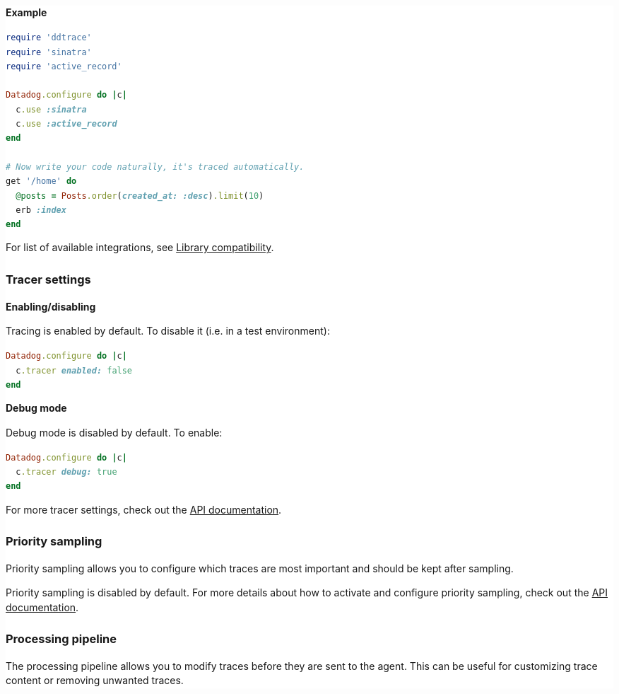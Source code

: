 **Example**

```ruby
require 'ddtrace'
require 'sinatra'
require 'active_record'

Datadog.configure do |c|
  c.use :sinatra
  c.use :active_record
end

# Now write your code naturally, it's traced automatically.
get '/home' do
  @posts = Posts.order(created_at: :desc).limit(10)
  erb :index
end
```

For list of available integrations, see [Library compatibility](#library-compatibility).

### Tracer settings

**Enabling/disabling**

Tracing is enabled by default. To disable it (i.e. in a test environment):

```ruby
Datadog.configure do |c|
  c.tracer enabled: false
end
```

**Debug mode**

Debug mode is disabled by default. To enable:

```ruby
Datadog.configure do |c|
  c.tracer debug: true
end
```

For more tracer settings, check out the [API documentation][6].

### Priority sampling

Priority sampling allows you to configure which traces are most important and should be kept after sampling.

Priority sampling is disabled by default. For more details about how to activate and configure priority sampling, check out the [API documentation][7].

### Processing pipeline

The processing pipeline allows you to modify traces before they are sent to the agent. This can be useful for customizing trace content or removing unwanted traces.


[api docs]: https://github.com/DataDog/dd-trace-rb/blob/master/docs/GettingStarted.md
[gem docs]: http://gems.datadoghq.com/trace/docs/
[visualization docs]: https://docs.datadoghq.com/tracing/visualization/
[development docs]: https://github.com/DataDog/dd-trace-rb/blob/master/README.md#development
[1]: /tracing/setup
[2]: /tracing/setup/docker/
[3]: https://app.datadoghq.com/apm/services
[4]: https://docs.datadoghq.com/tracing/visualization/
[6]: https://github.com/DataDog/dd-trace-rb/blob/master/docs/GettingStarted.md#tracer-settings
[7]: https://github.com/DataDog/dd-trace-rb/blob/master/docs/GettingStarted.md#priority-sampling
[9]: https://github.com/DataDog/dd-trace-rb/blob/master/docs/GettingStarted.md#processing-pipeline
[10]: https://github.com/DataDog/dd-trace-rb/blob/master/docs/GettingStarted.md#active-record
[11]: https://github.com/rails/rails/tree/master/activerecord
[12]: https://github.com/DataDog/dd-trace-rb/blob/master/docs/GettingStarted.md#aws
[13]: https://github.com/aws/aws-sdk-ruby
[14]: https://github.com/DataDog/dd-trace-rb/blob/master/docs/GettingStarted.md#dalli
[15]: https://github.com/petergoldstein/dalli
[16]: https://github.com/DataDog/dd-trace-rb/blob/master/docs/GettingStarted.md#elastic-search
[17]: https://github.com/elastic/elasticsearch-ruby
[18]: https://github.com/DataDog/dd-trace-rb/blob/master/docs/GettingStarted.md#excon
[19]: https://github.com/excon/excon
[20]: https://github.com/DataDog/dd-trace-rb/blob/master/docs/GettingStarted.md#faraday
[21]: https://github.com/lostisland/faraday
[22]: https://github.com/DataDog/dd-trace-rb/blob/master/docs/GettingStarted.md#grpc
[23]: https://github.com/grpc/grpc/tree/master/src/ruby
[24]: https://github.com/DataDog/dd-trace-rb/blob/master/docs/GettingStarted.md#grape
[25]: https://github.com/ruby-grape/grape
[26]: https://github.com/DataDog/dd-trace-rb/blob/master/docs/GettingStarted.md#graphql
[27]: https://github.com/rmosolgo/graphql-ruby
[28]: https://github.com/DataDog/dd-trace-rb/blob/master/docs/GettingStarted.md#mongodb
[29]: https://github.com/mongodb/mongo-ruby-driver
[30]: https://github.com/DataDog/dd-trace-rb/blob/master/docs/GettingStarted.md#nethttp
[31]: https://ruby-doc.org/stdlib-2.4.0/libdoc/net/http/rdoc/Net/HTTP.html
[32]: https://github.com/DataDog/dd-trace-rb/blob/master/docs/GettingStarted.md#racecar
[33]: https://github.com/zendesk/racecar
[34]: https://github.com/DataDog/dd-trace-rb/blob/master/docs/GettingStarted.md#rack
[35]: https://github.com/rack/rack
[36]: https://github.com/DataDog/dd-trace-rb/blob/master/docs/GettingStarted.md#rails
[37]: https://github.com/rails/rails
[38]: https://github.com/DataDog/dd-trace-rb/blob/master/docs/GettingStarted.md#rake
[39]: https://github.com/ruby/rake
[40]: https://github.com/DataDog/dd-trace-rb/blob/master/docs/GettingStarted.md#redis
[41]: https://github.com/redis/redis-rb
[42]: https://github.com/DataDog/dd-trace-rb/blob/master/docs/GettingStarted.md#resque
[43]: https://github.com/resque/resque
[44]: https://github.com/DataDog/dd-trace-rb/blob/master/docs/GettingStarted.md#sequel
[45]: https://github.com/jeremyevans/sequel
[46]: https://github.com/DataDog/dd-trace-rb/blob/master/docs/GettingStarted.md#sidekiq
[47]: https://github.com/mperham/sidekiq
[48]: https://github.com/DataDog/dd-trace-rb/blob/master/docs/GettingStarted.md#sinatra
[49]: https://github.com/sinatra/sinatra
[50]: https://github.com/DataDog/dd-trace-rb/blob/master/docs/GettingStarted.md#sucker-punch
[51]: https://github.com/brandonhilkert/sucker_punch